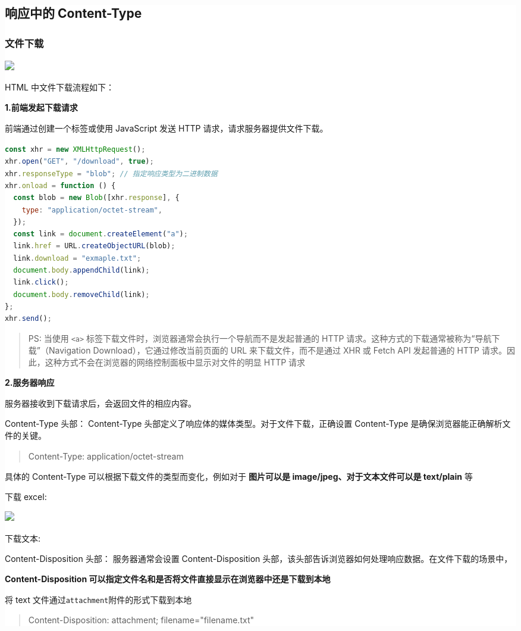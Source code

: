 ## 响应中的 Content-Type

### 文件下载

![](https://cdn.jsdelivr.net/gh/chenxiaoyao6228/cloudimg@main/2023/http-file-download-header.png)

HTML 中文件下载流程如下：

**1.前端发起下载请求**

前端通过创建一个<a>标签或使用 JavaScript 发送 HTTP 请求，请求服务器提供文件下载。

```js
const xhr = new XMLHttpRequest();
xhr.open("GET", "/download", true);
xhr.responseType = "blob"; // 指定响应类型为二进制数据
xhr.onload = function () {
  const blob = new Blob([xhr.response], {
    type: "application/octet-stream",
  });
  const link = document.createElement("a");
  link.href = URL.createObjectURL(blob);
  link.download = "exmaple.txt";
  document.body.appendChild(link);
  link.click();
  document.body.removeChild(link);
};
xhr.send();
```

> PS: 当使用 `<a>` 标签下载文件时，浏览器通常会执行一个导航而不是发起普通的 HTTP 请求。这种方式的下载通常被称为“导航下载”（Navigation Download），它通过修改当前页面的 URL 来下载文件，而不是通过 XHR 或 Fetch API 发起普通的 HTTP 请求。因此，这种方式不会在浏览器的网络控制面板中显示对文件的明显 HTTP 请求

**2.服务器响应**
 
服务器接收到下载请求后，会返回文件的相应内容。

Content-Type 头部： Content-Type 头部定义了响应体的媒体类型。对于文件下载，正确设置 Content-Type 是确保浏览器能正确解析文件的关键。

> Content-Type: application/octet-stream



具体的 Content-Type 可以根据下载文件的类型而变化，例如对于 **图片可以是 image/jpeg、对于文本文件可以是 text/plain** 等

下载 excel:

![](https://cdn.jsdelivr.net/gh/chenxiaoyao6228/cloudimg@main/2023/http-content-type-download-excel.png)

下载文本:

Content-Disposition 头部： 服务器通常会设置 Content-Disposition 头部，该头部告诉浏览器如何处理响应数据。在文件下载的场景中，

**Content-Disposition 可以指定文件名和是否将文件直接显示在浏览器中还是下载到本地**

将 text 文件通过`attachment`附件的形式下载到本地

> Content-Disposition: attachment; filename="filename.txt"
